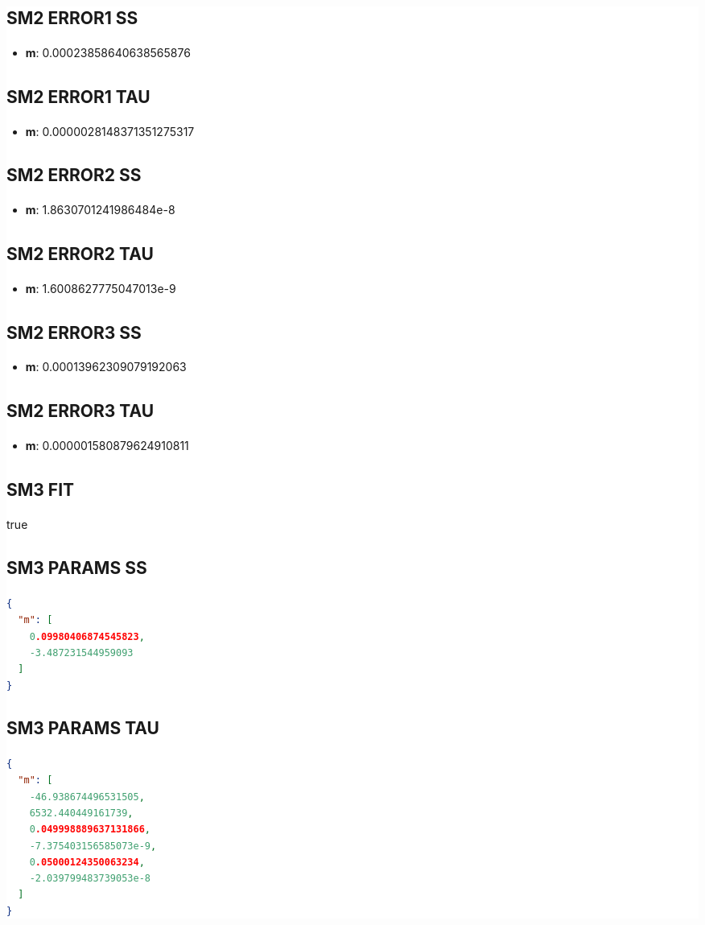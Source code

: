 ## SM2 ERROR1 SS

- **m**: 0.00023858640638565876

## SM2 ERROR1 TAU

- **m**: 0.0000028148371351275317

## SM2 ERROR2 SS

- **m**: 1.8630701241986484e-8

## SM2 ERROR2 TAU

- **m**: 1.6008627775047013e-9

## SM2 ERROR3 SS

- **m**: 0.00013962309079192063

## SM2 ERROR3 TAU

- **m**: 0.000001580879624910811

## SM3 FIT

true

## SM3 PARAMS SS

```json
{
  "m": [
    0.09980406874545823,
    -3.487231544959093
  ]
}
```

## SM3 PARAMS TAU

```json
{
  "m": [
    -46.938674496531505,
    6532.440449161739,
    0.049998889637131866,
    -7.375403156585073e-9,
    0.05000124350063234,
    -2.039799483739053e-8
  ]
}
```

